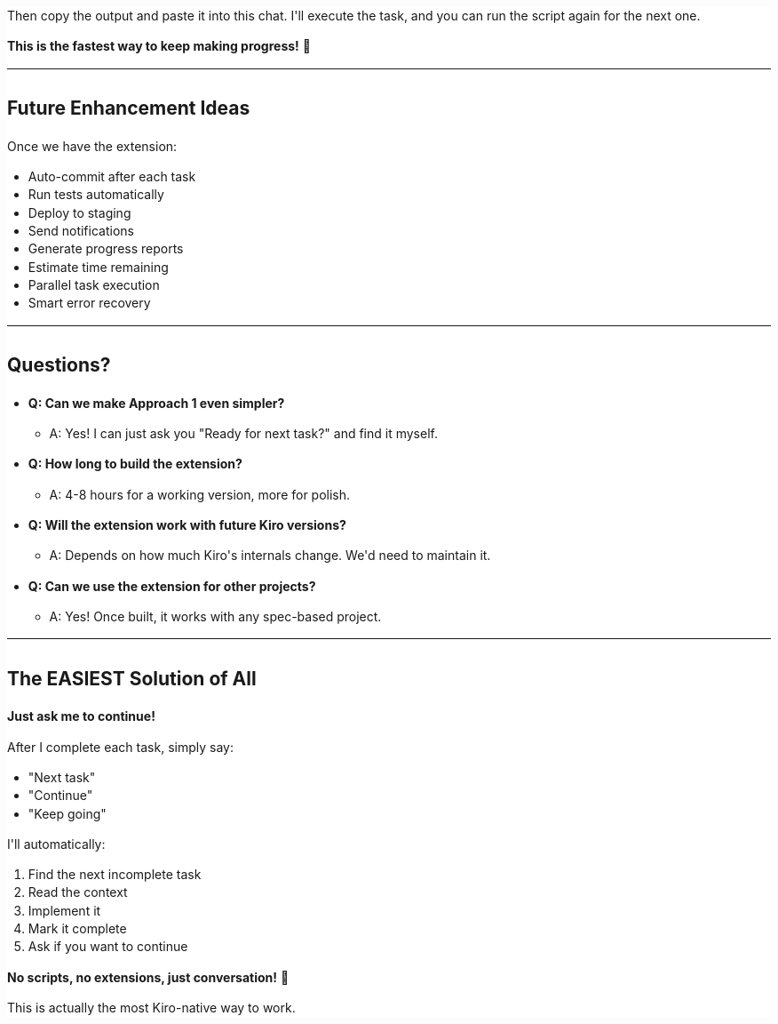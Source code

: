 Then copy the output and paste it into this chat. I'll execute the task, and you can run the script again for the next one.

**This is the fastest way to keep making progress!** 🚀

---

## Future Enhancement Ideas

Once we have the extension:
- Auto-commit after each task
- Run tests automatically
- Deploy to staging
- Send notifications
- Generate progress reports
- Estimate time remaining
- Parallel task execution
- Smart error recovery

---

## Questions?

- **Q: Can we make Approach 1 even simpler?**
  - A: Yes! I can just ask you "Ready for next task?" and find it myself.

- **Q: How long to build the extension?**
  - A: 4-8 hours for a working version, more for polish.

- **Q: Will the extension work with future Kiro versions?**
  - A: Depends on how much Kiro's internals change. We'd need to maintain it.

- **Q: Can we use the extension for other projects?**
  - A: Yes! Once built, it works with any spec-based project.

---

## The EASIEST Solution of All

**Just ask me to continue!**

After I complete each task, simply say:
- "Next task"
- "Continue"
- "Keep going"

I'll automatically:
1. Find the next incomplete task
2. Read the context
3. Implement it
4. Mark it complete
5. Ask if you want to continue

**No scripts, no extensions, just conversation!** 💬

This is actually the most Kiro-native way to work.
